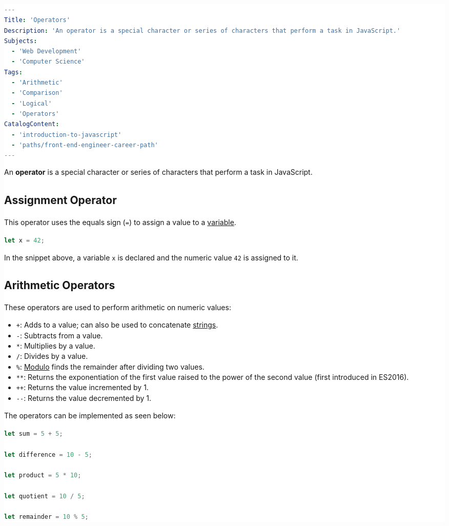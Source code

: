 ```yaml
---
Title: 'Operators'
Description: 'An operator is a special character or series of characters that perform a task in JavaScript.'
Subjects:
  - 'Web Development'
  - 'Computer Science'
Tags:
  - 'Arithmetic'
  - 'Comparison'
  - 'Logical'
  - 'Operators'
CatalogContent:
  - 'introduction-to-javascript'
  - 'paths/front-end-engineer-career-path'
---
```


An **operator** is a special character or series of characters that perform a task in JavaScript.

## Assignment Operator

This operator uses the equals sign (`=`) to assign a value to a [variable](https://www.codecademy.com/resources/docs/javascript/variables).

```js
let x = 42;
```

In the snippet above, a variable `x` is declared and the numeric value `42` is assigned to it.

## Arithmetic Operators

These operators are used to perform arithmetic on numeric values:

- `+`: Adds to a value; can also be used to concatenate [strings](https://www.codecademy.com/resources/docs/javascript/strings).
- `-`: Subtracts from a value.
- `*`: Multiplies by a value.
- `/`: Divides by a value.
- `%`: [Modulo](https://www.codecademy.com/resources/docs/general/modulo) finds the remainder after dividing two values.
- `**`: Returns the exponentiation of the first value raised to the power of the second value (first introduced in ES2016).
- `++`: Returns the value incremented by 1.
- `--`: Returns the value decremented by 1.

The operators can be implemented as seen below:

```js
let sum = 5 + 5;

let difference = 10 - 5;

let product = 5 * 10;

let quotient = 10 / 5;

let remainder = 10 % 5;
```
